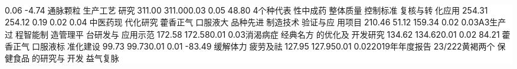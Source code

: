 0.06
-4.74
通脉颗粒
生产工艺
研究
311.00
311.000.03
0.05
48.80
4个种代表
性中成药
整体质量
控制标准
复核与转
化应用
254.31
254.12
0.19
0.02
0.04
中医药现
代化研究
藿香正气
口服液大
品种先进
制造技术
验证与应
用项目
210.46
51.12
159.34
0.02
0.03A3生产过
程智能制
造管理平
台研发与
应用示范
172.58
172.580.01
0.03消渴病症
经典名方
的优化及
开发研究
134.62
134.620.01
0.02
84.21
藿香正气
口服液标
准化建设
99.73
99.730.01
0.01
-83.49
缓解体力
疲劳及祛
127.95
127.950.01
0.022019年年度报告
23/222黄褐两个
保健食品
的研究与
开发
益气复脉